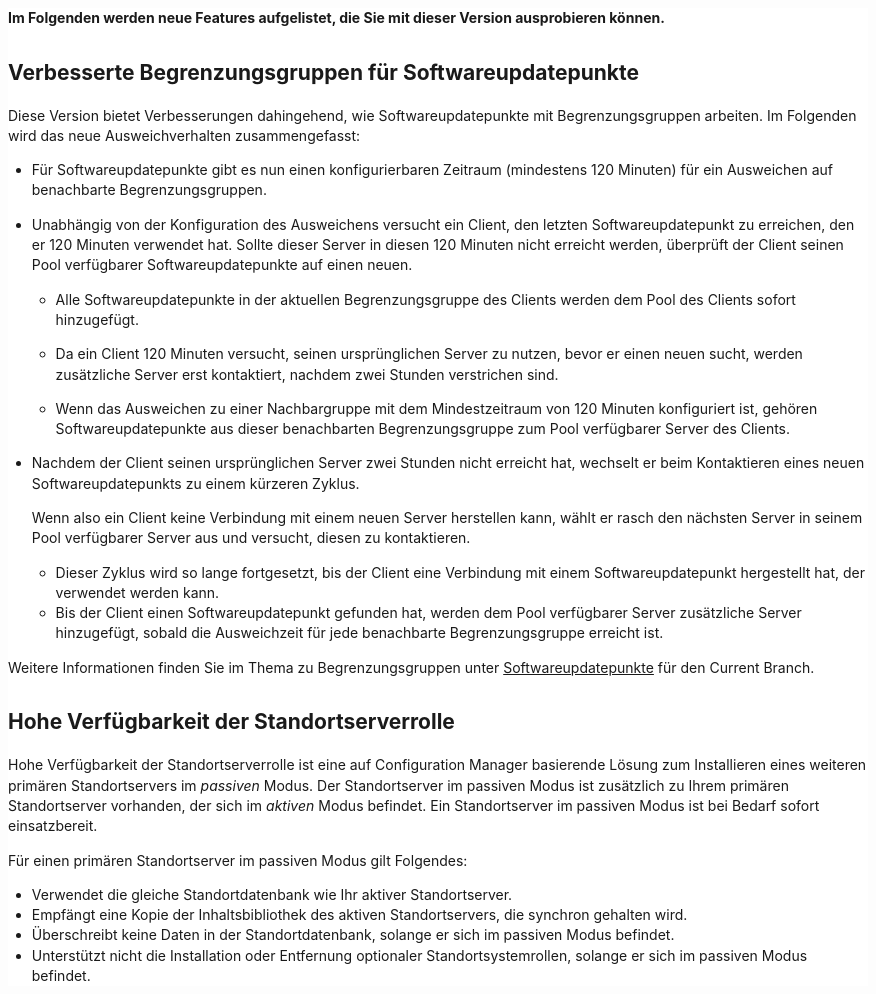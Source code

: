 **Im Folgenden werden neue Features aufgelistet, die Sie mit dieser Version ausprobieren können.**  



## <a name="improved-boundary-groups-for-software-update-points"></a>Verbesserte Begrenzungsgruppen für Softwareupdatepunkte

Diese Version bietet Verbesserungen dahingehend, wie Softwareupdatepunkte mit Begrenzungsgruppen arbeiten. Im Folgenden wird das neue Ausweichverhalten zusammengefasst:
- Für Softwareupdatepunkte gibt es nun einen konfigurierbaren Zeitraum (mindestens 120 Minuten) für ein Ausweichen auf benachbarte Begrenzungsgruppen.

- Unabhängig von der Konfiguration des Ausweichens versucht ein Client, den letzten Softwareupdatepunkt zu erreichen, den er 120 Minuten verwendet hat. Sollte dieser Server in diesen 120 Minuten nicht erreicht werden, überprüft der Client seinen Pool verfügbarer Softwareupdatepunkte auf einen neuen.

  - Alle Softwareupdatepunkte in der aktuellen Begrenzungsgruppe des Clients werden dem Pool des Clients sofort hinzugefügt.

  - Da ein Client 120 Minuten versucht, seinen ursprünglichen Server zu nutzen, bevor er einen neuen sucht, werden zusätzliche Server erst kontaktiert, nachdem zwei Stunden verstrichen sind.

  - Wenn das Ausweichen zu einer Nachbargruppe mit dem Mindestzeitraum von 120 Minuten konfiguriert ist, gehören Softwareupdatepunkte aus dieser benachbarten Begrenzungsgruppe zum Pool verfügbarer Server des Clients.

- Nachdem der Client seinen ursprünglichen Server zwei Stunden nicht erreicht hat, wechselt er beim Kontaktieren eines neuen Softwareupdatepunkts zu einem kürzeren Zyklus.

  Wenn also ein Client keine Verbindung mit einem neuen Server herstellen kann, wählt er rasch den nächsten Server in seinem Pool verfügbarer Server aus und versucht, diesen zu kontaktieren.

  - Dieser Zyklus wird so lange fortgesetzt, bis der Client eine Verbindung mit einem Softwareupdatepunkt hergestellt hat, der verwendet werden kann.
  - Bis der Client einen Softwareupdatepunkt gefunden hat, werden dem Pool verfügbarer Server zusätzliche Server hinzugefügt, sobald die Ausweichzeit für jede benachbarte Begrenzungsgruppe erreicht ist.

Weitere Informationen finden Sie im Thema zu Begrenzungsgruppen unter [Softwareupdatepunkte](../servers/deploy/configure/boundary-groups.md#software-update-points) für den Current Branch.


## <a name="site-server-role-high-availability"></a>Hohe Verfügbarkeit der Standortserverrolle

Hohe Verfügbarkeit der Standortserverrolle ist eine auf Configuration Manager basierende Lösung zum Installieren eines weiteren primären Standortservers im *passiven* Modus. Der Standortserver im passiven Modus ist zusätzlich zu Ihrem primären Standortserver vorhanden, der sich im *aktiven* Modus befindet. Ein Standortserver im passiven Modus ist bei Bedarf sofort einsatzbereit.

Für einen primären Standortserver im passiven Modus gilt Folgendes:
- Verwendet die gleiche Standortdatenbank wie Ihr aktiver Standortserver.
- Empfängt eine Kopie der Inhaltsbibliothek des aktiven Standortservers, die synchron gehalten wird.
- Überschreibt keine Daten in der Standortdatenbank, solange er sich im passiven Modus befindet.
- Unterstützt nicht die Installation oder Entfernung optionaler Standortsystemrollen, solange er sich im passiven Modus befindet.

